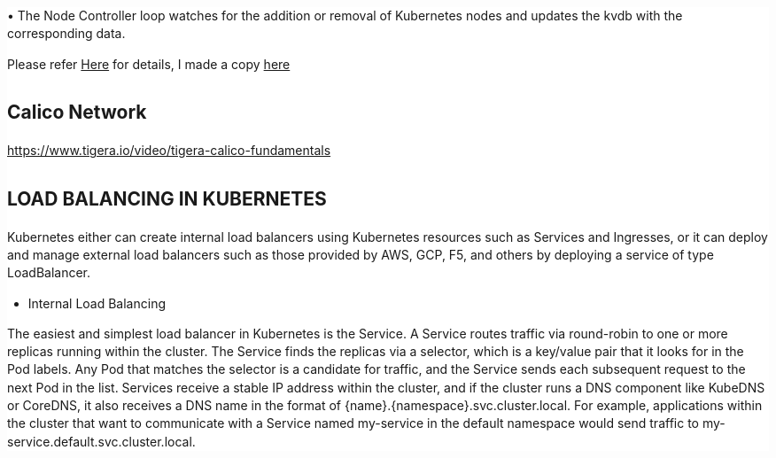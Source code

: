 • The Node Controller loop watches for the addition or removal of Kubernetes nodes and updates the kvdb with the corresponding data.

Please refer [Here](https://gokube.io/media/Diving-Deep-Into-Kubernetes-Networking.pdf) for details, I made a copy [here](./Diving-Deep-Into-Kubernetes-Networking.pdf)

## Calico Network

https://www.tigera.io/video/tigera-calico-fundamentals

## LOAD BALANCING IN KUBERNETES

Kubernetes either can create internal load balancers using Kubernetes resources such as Services and Ingresses, or it can deploy and manage external load balancers such as those provided by AWS, GCP, F5, and others by deploying a service of type LoadBalancer.


- Internal Load Balancing

The easiest and simplest load balancer in Kubernetes is the Service. A Service routes traffic via round-robin to one or more replicas running within the cluster. The Service finds the replicas via a selector, which is a key/value pair that it looks for in the Pod labels. Any Pod that matches the selector is a candidate for traffic, and the Service sends each subsequent request to the next Pod in the list. Services receive a stable IP address within the cluster, and if the cluster runs a DNS component like KubeDNS or CoreDNS, it also receives a DNS name in the format of {name}.{namespace}.svc.cluster.local. For example, applications within the cluster that want to communicate with a Service named my-service
in the default namespace would send traffic to my-service.default.svc.cluster.local.
